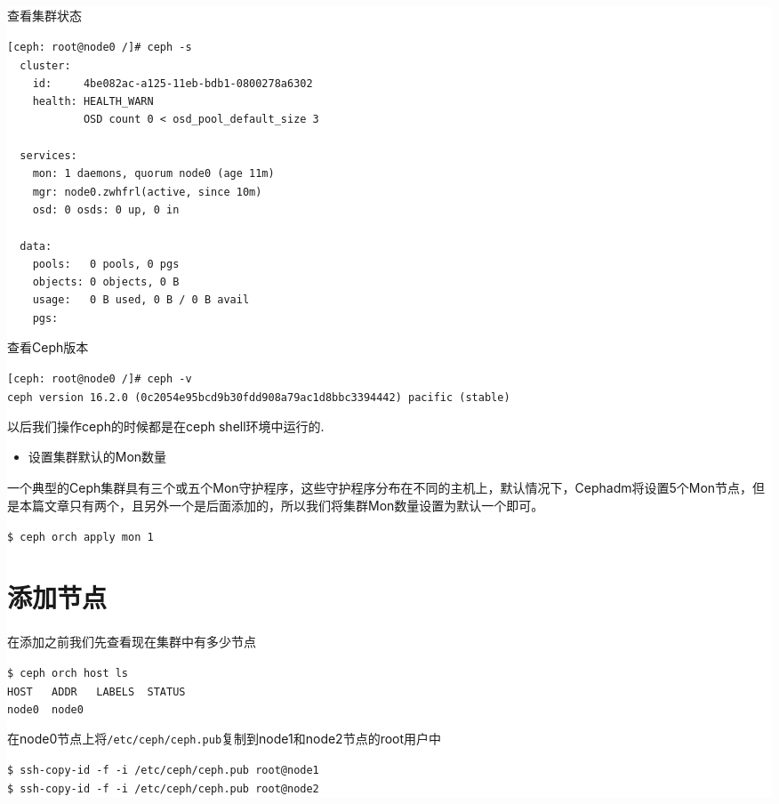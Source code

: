 查看集群状态

```
[ceph: root@node0 /]# ceph -s
  cluster:
    id:     4be082ac-a125-11eb-bdb1-0800278a6302
    health: HEALTH_WARN
            OSD count 0 < osd_pool_default_size 3

  services:
    mon: 1 daemons, quorum node0 (age 11m)
    mgr: node0.zwhfrl(active, since 10m)
    osd: 0 osds: 0 up, 0 in

  data:
    pools:   0 pools, 0 pgs
    objects: 0 objects, 0 B
    usage:   0 B used, 0 B / 0 B avail
    pgs:

```

查看Ceph版本

```
[ceph: root@node0 /]# ceph -v
ceph version 16.2.0 (0c2054e95bcd9b30fdd908a79ac1d8bbc3394442) pacific (stable)

```

以后我们操作ceph的时候都是在ceph shell环境中运行的.

- 设置集群默认的Mon数量

一个典型的Ceph集群具有三个或五个Mon守护程序，这些守护程序分布在不同的主机上，默认情况下，Cephadm将设置5个Mon节点，但是本篇文章只有两个，且另外一个是后面添加的，所以我们将集群Mon数量设置为默认一个即可。

```
$ ceph orch apply mon 1

```

# 添加节点

在添加之前我们先查看现在集群中有多少节点

```
$ ceph orch host ls
HOST   ADDR   LABELS  STATUS
node0  node0

```

在node0节点上将`/etc/ceph/ceph.pub`复制到node1和node2节点的root用户中

```
$ ssh-copy-id -f -i /etc/ceph/ceph.pub root@node1
$ ssh-copy-id -f -i /etc/ceph/ceph.pub root@node2

```
